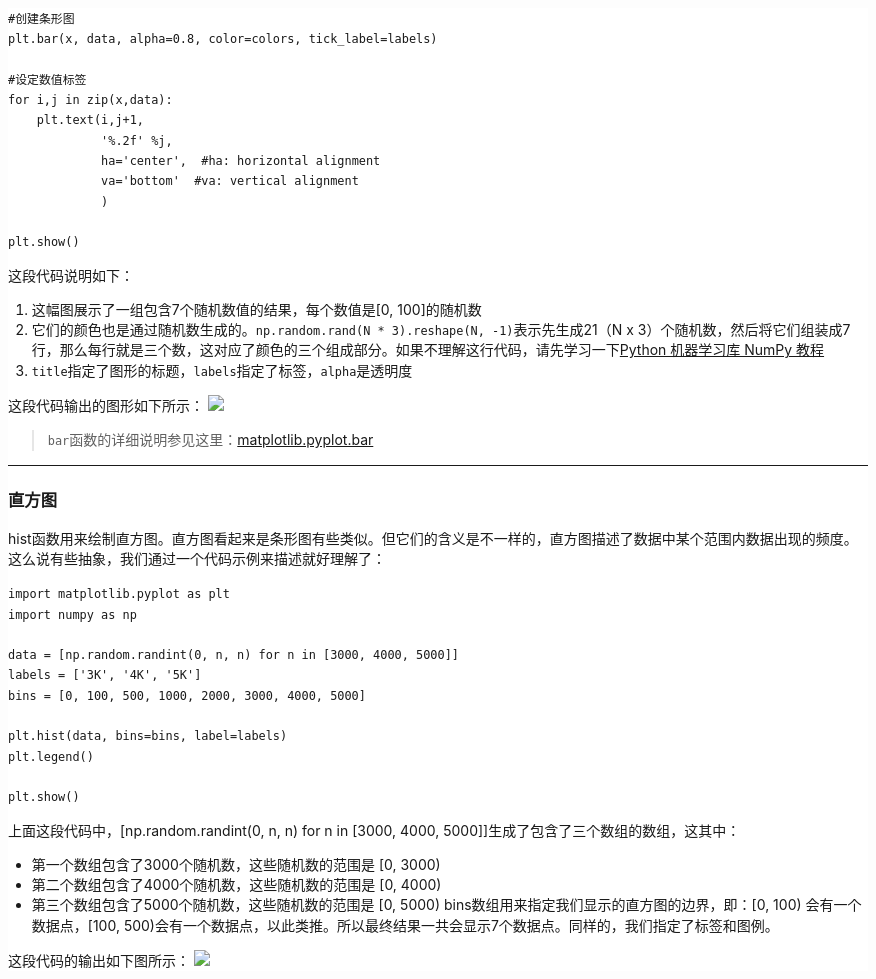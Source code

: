 ```
#创建条形图
plt.bar(x, data, alpha=0.8, color=colors, tick_label=labels)

#设定数值标签
for i,j in zip(x,data):
    plt.text(i,j+1,
             '%.2f' %j,
             ha='center',  #ha: horizontal alignment
             va='bottom'  #va: vertical alignment
             )

plt.show()
```
这段代码说明如下：

1.  这幅图展示了一组包含7个随机数值的结果，每个数值是[0, 100]的随机数
2.  它们的颜色也是通过随机数生成的。`np.random.rand(N * 3).reshape(N, -1)`表示先生成21（N x 3）个随机数，然后将它们组装成7行，那么每行就是三个数，这对应了颜色的三个组成部分。如果不理解这行代码，请先学习一下[Python 机器学习库 NumPy 教程](http://qiangbo.space/2018-01-06/AI_NumPy_Tutorial/)
3.  `title`指定了图形的标题，`labels`指定了标签，`alpha`是透明度

这段代码输出的图形如下所示：
![](https://upload-images.jianshu.io/upload_images/4353065-f0d9d0183575e771.png?imageMogr2/auto-orient/strip%7CimageView2/2/w/1240)

> `bar`函数的详细说明参见这里：[matplotlib.pyplot.bar](https://matplotlib.org/api/_as_gen/matplotlib.pyplot.bar.html?highlight=bar#matplotlib.pyplot.bar)
************************************************************************
### 直方图
hist函数用来绘制直方图。直方图看起来是条形图有些类似。但它们的含义是不一样的，直方图描述了数据中某个范围内数据出现的频度。这么说有些抽象，我们通过一个代码示例来描述就好理解了：
```
import matplotlib.pyplot as plt
import numpy as np

data = [np.random.randint(0, n, n) for n in [3000, 4000, 5000]]
labels = ['3K', '4K', '5K']
bins = [0, 100, 500, 1000, 2000, 3000, 4000, 5000]

plt.hist(data, bins=bins, label=labels)
plt.legend()

plt.show()
```
上面这段代码中，[np.random.randint(0, n, n) for n in [3000, 4000, 5000]]生成了包含了三个数组的数组，这其中：

- 第一个数组包含了3000个随机数，这些随机数的范围是 [0, 3000)
- 第二个数组包含了4000个随机数，这些随机数的范围是 [0, 4000)
- 第三个数组包含了5000个随机数，这些随机数的范围是 [0, 5000)
bins数组用来指定我们显示的直方图的边界，即：[0, 100) 会有一个数据点，[100, 500)会有一个数据点，以此类推。所以最终结果一共会显示7个数据点。同样的，我们指定了标签和图例。

这段代码的输出如下图所示：
![](http://upload-images.jianshu.io/upload_images/4353065-57370865aba3c72a.png?imageMogr2/auto-orient/strip%7CimageView2/2/w/1240)
